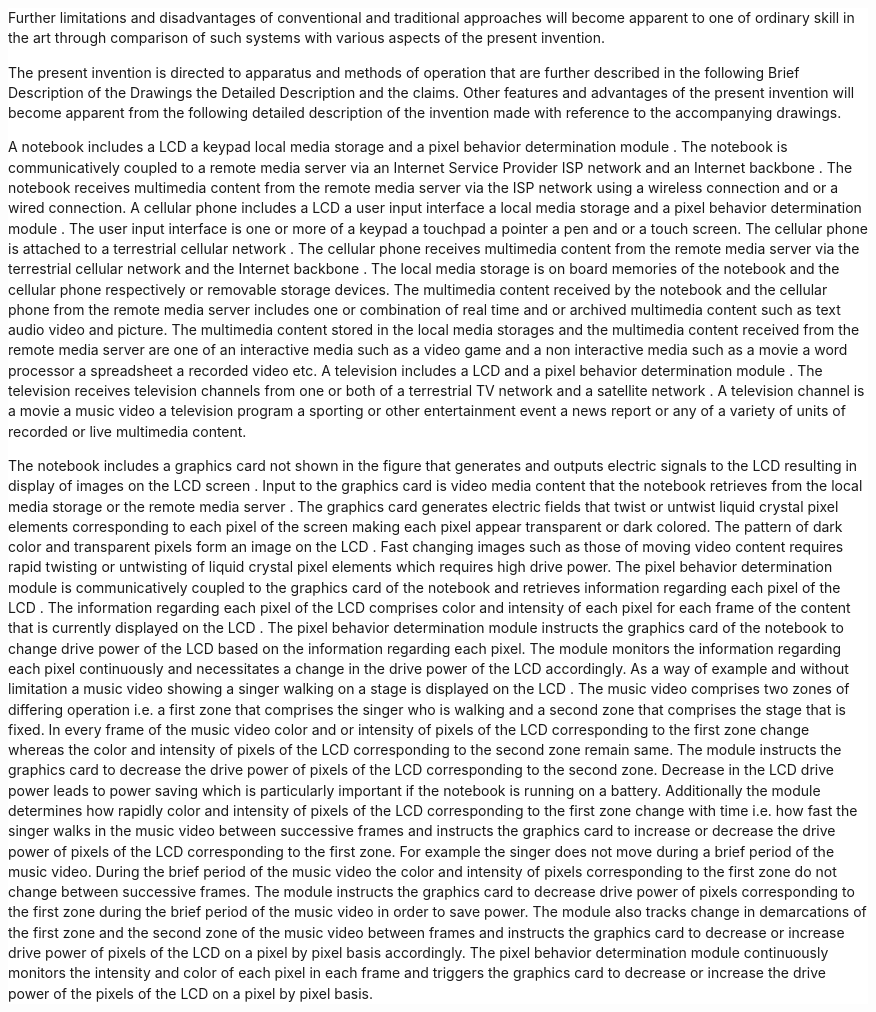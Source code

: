 Further limitations and disadvantages of conventional and traditional approaches will become apparent to one of ordinary skill in the art through comparison of such systems with various aspects of the present invention.

The present invention is directed to apparatus and methods of operation that are further described in the following Brief Description of the Drawings the Detailed Description and the claims. Other features and advantages of the present invention will become apparent from the following detailed description of the invention made with reference to the accompanying drawings.

A notebook includes a LCD a keypad local media storage and a pixel behavior determination module . The notebook is communicatively coupled to a remote media server via an Internet Service Provider ISP network and an Internet backbone . The notebook receives multimedia content from the remote media server via the ISP network using a wireless connection and or a wired connection. A cellular phone includes a LCD a user input interface a local media storage and a pixel behavior determination module . The user input interface is one or more of a keypad a touchpad a pointer a pen and or a touch screen. The cellular phone is attached to a terrestrial cellular network . The cellular phone receives multimedia content from the remote media server via the terrestrial cellular network and the Internet backbone . The local media storage is on board memories of the notebook and the cellular phone respectively or removable storage devices. The multimedia content received by the notebook and the cellular phone from the remote media server includes one or combination of real time and or archived multimedia content such as text audio video and picture. The multimedia content stored in the local media storages and the multimedia content received from the remote media server are one of an interactive media such as a video game and a non interactive media such as a movie a word processor a spreadsheet a recorded video etc. A television includes a LCD and a pixel behavior determination module . The television receives television channels from one or both of a terrestrial TV network and a satellite network . A television channel is a movie a music video a television program a sporting or other entertainment event a news report or any of a variety of units of recorded or live multimedia content.

The notebook includes a graphics card not shown in the figure that generates and outputs electric signals to the LCD resulting in display of images on the LCD screen . Input to the graphics card is video media content that the notebook retrieves from the local media storage or the remote media server . The graphics card generates electric fields that twist or untwist liquid crystal pixel elements corresponding to each pixel of the screen making each pixel appear transparent or dark colored. The pattern of dark color and transparent pixels form an image on the LCD . Fast changing images such as those of moving video content requires rapid twisting or untwisting of liquid crystal pixel elements which requires high drive power. The pixel behavior determination module is communicatively coupled to the graphics card of the notebook and retrieves information regarding each pixel of the LCD . The information regarding each pixel of the LCD comprises color and intensity of each pixel for each frame of the content that is currently displayed on the LCD . The pixel behavior determination module instructs the graphics card of the notebook to change drive power of the LCD based on the information regarding each pixel. The module monitors the information regarding each pixel continuously and necessitates a change in the drive power of the LCD accordingly. As a way of example and without limitation a music video showing a singer walking on a stage is displayed on the LCD . The music video comprises two zones of differing operation i.e. a first zone that comprises the singer who is walking and a second zone that comprises the stage that is fixed. In every frame of the music video color and or intensity of pixels of the LCD corresponding to the first zone change whereas the color and intensity of pixels of the LCD corresponding to the second zone remain same. The module instructs the graphics card to decrease the drive power of pixels of the LCD corresponding to the second zone. Decrease in the LCD drive power leads to power saving which is particularly important if the notebook is running on a battery. Additionally the module determines how rapidly color and intensity of pixels of the LCD corresponding to the first zone change with time i.e. how fast the singer walks in the music video between successive frames and instructs the graphics card to increase or decrease the drive power of pixels of the LCD corresponding to the first zone. For example the singer does not move during a brief period of the music video. During the brief period of the music video the color and intensity of pixels corresponding to the first zone do not change between successive frames. The module instructs the graphics card to decrease drive power of pixels corresponding to the first zone during the brief period of the music video in order to save power. The module also tracks change in demarcations of the first zone and the second zone of the music video between frames and instructs the graphics card to decrease or increase drive power of pixels of the LCD on a pixel by pixel basis accordingly. The pixel behavior determination module continuously monitors the intensity and color of each pixel in each frame and triggers the graphics card to decrease or increase the drive power of the pixels of the LCD on a pixel by pixel basis.
